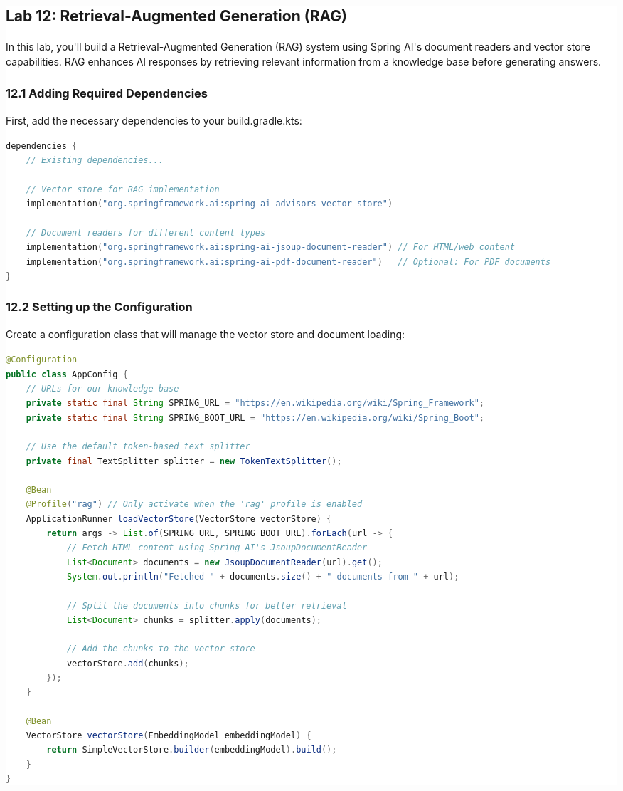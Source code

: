 ```java
```

## Lab 12: Retrieval-Augmented Generation (RAG) <a id="lab-12-retrieval-augmented-generation-rag"></a>

In this lab, you'll build a Retrieval-Augmented Generation (RAG) system using Spring AI's document readers and vector store capabilities. RAG enhances AI responses by retrieving relevant information from a knowledge base before generating answers.

### 12.1 Adding Required Dependencies

First, add the necessary dependencies to your build.gradle.kts:

```kotlin
dependencies {
    // Existing dependencies...

    // Vector store for RAG implementation
    implementation("org.springframework.ai:spring-ai-advisors-vector-store")

    // Document readers for different content types
    implementation("org.springframework.ai:spring-ai-jsoup-document-reader") // For HTML/web content
    implementation("org.springframework.ai:spring-ai-pdf-document-reader")   // Optional: For PDF documents
}
```

### 12.2 Setting up the Configuration

Create a configuration class that will manage the vector store and document loading:

```java
@Configuration
public class AppConfig {
    // URLs for our knowledge base
    private static final String SPRING_URL = "https://en.wikipedia.org/wiki/Spring_Framework";
    private static final String SPRING_BOOT_URL = "https://en.wikipedia.org/wiki/Spring_Boot";

    // Use the default token-based text splitter
    private final TextSplitter splitter = new TokenTextSplitter();

    @Bean
    @Profile("rag") // Only activate when the 'rag' profile is enabled
    ApplicationRunner loadVectorStore(VectorStore vectorStore) {
        return args -> List.of(SPRING_URL, SPRING_BOOT_URL).forEach(url -> {
            // Fetch HTML content using Spring AI's JsoupDocumentReader
            List<Document> documents = new JsoupDocumentReader(url).get();
            System.out.println("Fetched " + documents.size() + " documents from " + url);

            // Split the documents into chunks for better retrieval
            List<Document> chunks = splitter.apply(documents);

            // Add the chunks to the vector store
            vectorStore.add(chunks);
        });
    }

    @Bean
    VectorStore vectorStore(EmbeddingModel embeddingModel) {
        return SimpleVectorStore.builder(embeddingModel).build();
    }
}
```
